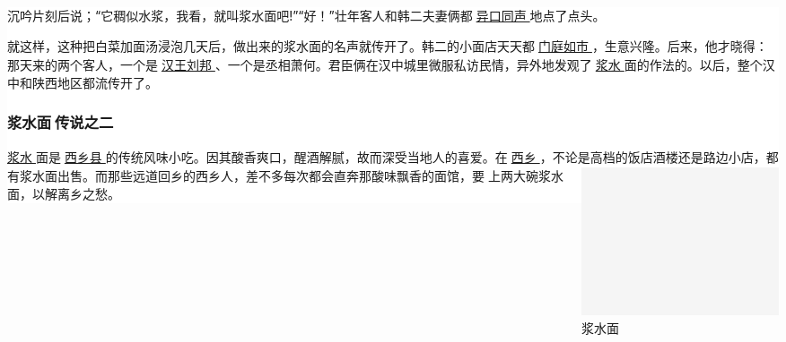   沉吟片刻后说；“它稠似水浆，我看，就叫浆水面吧!”“好！”壮年客人和韩二夫妻俩都
  <a href="/item/%E5%BC%82%E5%8F%A3%E5%90%8C%E5%A3%B0" target="_blank">
   异口同声
  </a>
  地点了点头。
 </div>
 <div class="para" label-module="para">
  就这样，这种把白菜加面汤浸泡几天后，做出来的浆水面的名声就传开了。韩二的小面店天天都
  <a href="/item/%E9%97%A8%E5%BA%AD%E5%A6%82%E5%B8%82" target="_blank">
   门庭如市
  </a>
  ，生意兴隆。后来，他才晓得：那天来的两个客人，一个是
  <a href="/item/%E6%B1%89%E7%8E%8B%E5%88%98%E9%82%A6" target="_blank">
   汉王刘邦
  </a>
  、一个是丞相萧何。君臣俩在汉中城里微服私访民情，异外地发观了
  <a href="/item/%E6%B5%86%E6%B0%B4" target="_blank">
   浆水
  </a>
  面的作法的。以后，整个汉中和陕西地区都流传开了。
 </div>
 <div class="anchor-list">
  <a class="lemma-anchor para-title" name="4_2">
  </a>
  <a class="lemma-anchor" name="sub43546_4_2">
  </a>
  <a class="lemma-anchor" name="传说之二">
  </a>
  <a class="lemma-anchor" name="4-2">
  </a>
 </div>
 <div class="para-title level-3" label-module="para-title">
  <h3 class="title-text">
   <span class="title-prefix">
    浆水面
   </span>
   传说之二
  </h3>
 </div>
 <div class="para" label-module="para">
  <a href="/item/%E6%B5%86%E6%B0%B4" target="_blank">
   浆水
  </a>
  面是
  <a href="/item/%E8%A5%BF%E4%B9%A1%E5%8E%BF" target="_blank">
   西乡县
  </a>
  的传统风味小吃。因其酸香爽口，醒酒解腻，故而深受当地人的喜爱。在
  <a href="/item/%E8%A5%BF%E4%B9%A1" target="_blank">
   西乡
  </a>
  ，不论是高档的饭店酒楼还是路边小店，都有浆水面出售。而那些远道回乡的西乡人，差不多每次都会直奔那酸味飘香的面馆，要
  <div class="lemma-picture text-pic layout-right" style="width:220px; float: right;">
   <a class="image-link" href="/pic/%E6%B5%86%E6%B0%B4%E9%9D%A2/798324/0/0b14ad19af62147e42a9ad47?fr=lemma&amp;ct=single" nslog-type="9317" style="width:220px;height:165px;" target="_blank" title="浆水面">
    <img alt="浆水面" class="lazy-img" data-src="https://gss0.bdstatic.com/-4o3dSag_xI4khGkpoWK1HF6hhy/baike/s%3D220/sign=d3ac9375251f95caa2f595b4f9167fc5/7a899e510fb30f2406017a08c895d143ad4b0325.jpg" src="data:image/png;base64,iVBORw0KGgoAAAANSUhEUgAAAAEAAAABCAMAAAAoyzS7AAAAGXRFWHRTb2Z0d2FyZQBBZG9iZSBJbWFnZVJlYWR5ccllPAAAAAZQTFRF9fX1AAAA0VQI3QAAAAxJREFUeNpiYAAIMAAAAgABT21Z4QAAAABJRU5ErkJggg==" style="width:220px;height:165px;"/>
   </a>
   <span class="description">
    浆水面
   </span>
  </div>
  上两大碗浆水面，以解离乡之愁。
 </div>